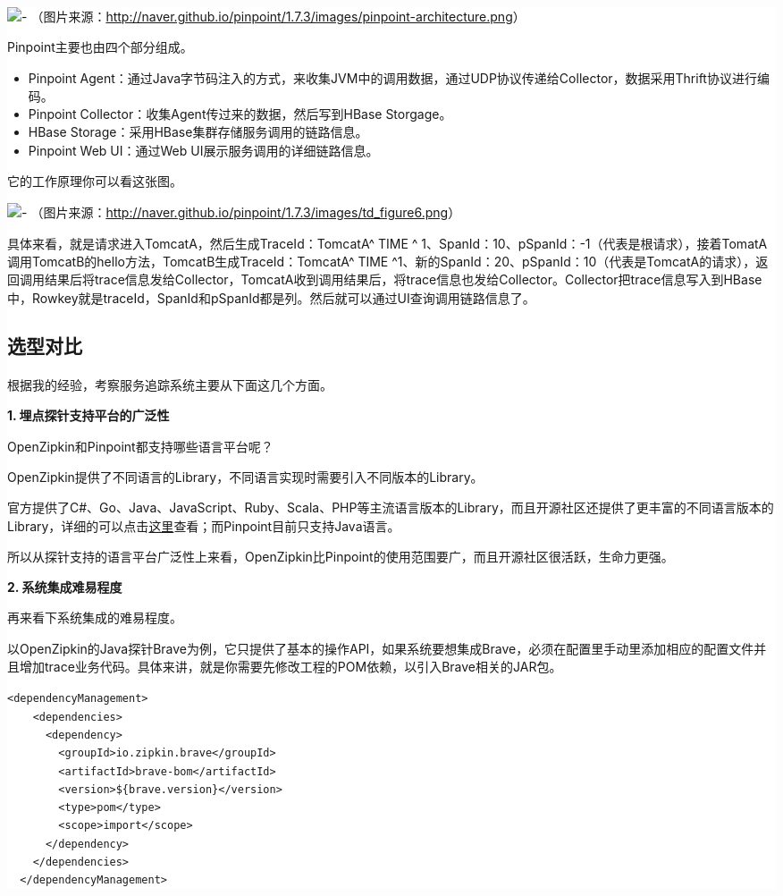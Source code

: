![](assets/d8b526a56b633c34364924a2d00905a4.png)-
（图片来源：<http://naver.github.io/pinpoint/1.7.3/images/pinpoint-architecture.png>）

Pinpoint主要也由四个部分组成。

* Pinpoint Agent：通过Java字节码注入的方式，来收集JVM中的调用数据，通过UDP协议传递给Collector，数据采用Thrift协议进行编码。
* Pinpoint Collector：收集Agent传过来的数据，然后写到HBase Storgage。
* HBase Storage：采用HBase集群存储服务调用的链路信息。
* Pinpoint Web UI：通过Web UI展示服务调用的详细链路信息。

它的工作原理你可以看这张图。

![](assets/8730864e70d666267e40e1cc4d622195.png)-
（图片来源：<http://naver.github.io/pinpoint/1.7.3/images/td_figure6.png>）

具体来看，就是请求进入TomcatA，然后生成TraceId：TomcatA^ TIME ^ 1、SpanId：10、pSpanId：-1（代表是根请求），接着TomatA调用TomcatB的hello方法，TomcatB生成TraceId：TomcatA^ TIME ^1、新的SpanId：20、pSpanId：10（代表是TomcatA的请求），返回调用结果后将trace信息发给Collector，TomcatA收到调用结果后，将trace信息也发给Collector。Collector把trace信息写入到HBase中，Rowkey就是traceId，SpanId和pSpanId都是列。然后就可以通过UI查询调用链路信息了。

## 选型对比

根据我的经验，考察服务追踪系统主要从下面这几个方面。

**1. 埋点探针支持平台的广泛性**

OpenZipkin和Pinpoint都支持哪些语言平台呢？

OpenZipkin提供了不同语言的Library，不同语言实现时需要引入不同版本的Library。

官方提供了C#、Go、Java、JavaScript、Ruby、Scala、PHP等主流语言版本的Library，而且开源社区还提供了更丰富的不同语言版本的Library，详细的可以点击[这里](https://zipkin.io/pages/existing_instrumentations)查看；而Pinpoint目前只支持Java语言。

所以从探针支持的语言平台广泛性上来看，OpenZipkin比Pinpoint的使用范围要广，而且开源社区很活跃，生命力更强。

**2. 系统集成难易程度**

再来看下系统集成的难易程度。

以OpenZipkin的Java探针Brave为例，它只提供了基本的操作API，如果系统要想集成Brave，必须在配置里手动里添加相应的配置文件并且增加trace业务代码。具体来讲，就是你需要先修改工程的POM依赖，以引入Brave相关的JAR包。

```
<dependencyManagement>
    <dependencies>
      <dependency>
        <groupId>io.zipkin.brave</groupId>
        <artifactId>brave-bom</artifactId>
        <version>${brave.version}</version>
        <type>pom</type>
        <scope>import</scope>
      </dependency>
    </dependencies>
  </dependencyManagement>

```
